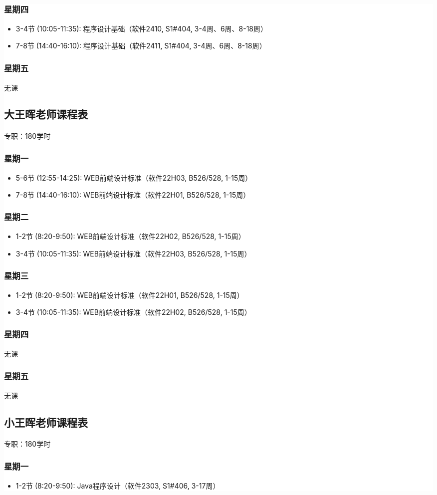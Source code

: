 
### 星期四

- 3-4节 (10:05-11:35): 程序设计基础（软件2410, S1#404, 3-4周、6周、8-18周）

- 7-8节 (14:40-16:10): 程序设计基础（软件2411, S1#404, 3-4周、6周、8-18周）


### 星期五

无课


## 大王晖老师课程表


专职：180学时


### 星期一

- 5-6节 (12:55-14:25): WEB前端设计标准（软件22H03, B526/528, 1-15周）

- 7-8节 (14:40-16:10): WEB前端设计标准（软件22H01, B526/528, 1-15周）


### 星期二

- 1-2节 (8:20-9:50): WEB前端设计标准（软件22H02, B526/528, 1-15周）

- 3-4节 (10:05-11:35): WEB前端设计标准（软件22H03, B526/528, 1-15周）


### 星期三

- 1-2节 (8:20-9:50): WEB前端设计标准（软件22H01, B526/528, 1-15周）

- 3-4节 (10:05-11:35): WEB前端设计标准（软件22H02, B526/528, 1-15周）


### 星期四

无课


### 星期五

无课


## 小王晖老师课程表


专职：180学时


### 星期一

- 1-2节 (8:20-9:50): Java程序设计（软件2303, S1#406, 3-17周）
